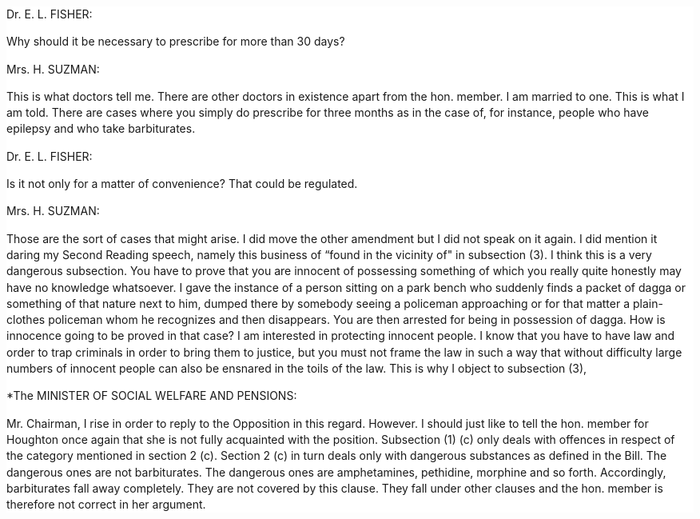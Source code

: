 <from>Dr. <person refersTo="hansard_za">E. L. FISHER</person>:</from>

<p>Why should it be necessary to prescribe for more than 30 days?</p>

</speech>

<speech by="#suzman">

<from>Mrs. <person refersTo="hansard_za">H. SUZMAN</person>:</from>

<p>This is what doctors tell me. There are other doctors in existence apart from the hon. member. I am married to one. This is what I am told. There are cases where you simply do prescribe for three months as in the case of, for instance, people who have epilepsy and who take barbiturates.</p>

</speech>

<speech by="#fisher">

<from>Dr. <person refersTo="hansard_za">E. L. FISHER</person>:</from>

<p>Is it not only for a matter of convenience? That could be regulated.</p>

</speech>

<speech by="#suzman">

<from>Mrs. <person refersTo="hansard_za">H. SUZMAN</person>:</from>

<p>Those are the sort of cases that might arise. I did move the other amendment but I did not speak on it again. I did mention it daring my Second Reading speech, namely this business of &#x201C;found in the vicinity of" in subsection (3). I think this is a very dangerous subsection. You have to prove that you are innocent <span class="col_6215-6216" refersTo="page_0241"/>of possessing something of which you really quite honestly may have no knowledge whatsoever. I gave the instance of a person sitting on a park bench who suddenly finds a packet of dagga or something of that nature next to him, dumped there by somebody seeing a policeman approaching or for that matter a plain-clothes policeman whom he recognizes and then disappears. You are then arrested for being in possession of dagga. How is innocence going to be proved in that case? I am interested in protecting innocent people. I know that you have to have law and order to trap criminals in order to bring them to justice, but you must not frame the law in such a way that without difficulty large numbers of innocent people can also be ensnared in the toils of the law. This is why I object to subsection (3),</p>

</speech>

<speech by="#minister_of_social_welfare_and_pensions">

<from>*The <person refersTo="hansard_za">MINISTER OF SOCIAL WELFARE AND PENSIONS</person>:</from>

<p>Mr. Chairman, I rise in order to reply to the Opposition in this regard. However. I should just like to tell the hon. member for Houghton once again that she is not fully acquainted with the position. Subsection (1) (c) only deals with offences in respect of the category mentioned in section 2 (c). Section 2 (c) in turn deals only with dangerous substances as defined in the Bill. The dangerous ones are not barbiturates. The dangerous ones are amphetamines, pethidine, morphine and so forth. Accordingly, barbiturates fall away completely. They are not covered by this clause. They fall under other clauses and the hon. member is therefore not correct in her argument.</p>
